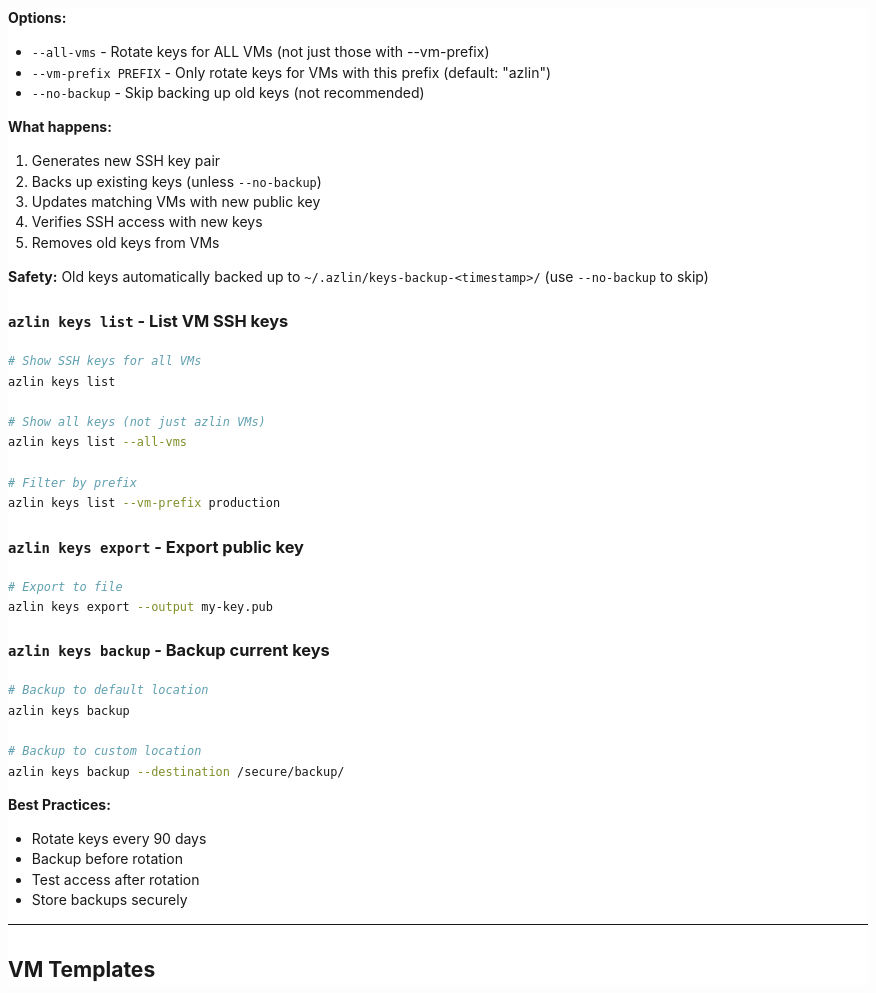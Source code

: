 **Options:**
- `--all-vms` - Rotate keys for ALL VMs (not just those with --vm-prefix)
- `--vm-prefix PREFIX` - Only rotate keys for VMs with this prefix (default: "azlin")
- `--no-backup` - Skip backing up old keys (not recommended)

**What happens:**
1. Generates new SSH key pair
2. Backs up existing keys (unless `--no-backup`)
3. Updates matching VMs with new public key
4. Verifies SSH access with new keys
5. Removes old keys from VMs

**Safety:** Old keys automatically backed up to `~/.azlin/keys-backup-<timestamp>/` (use `--no-backup` to skip)

### `azlin keys list` - List VM SSH keys

```bash
# Show SSH keys for all VMs
azlin keys list

# Show all keys (not just azlin VMs)
azlin keys list --all-vms

# Filter by prefix
azlin keys list --vm-prefix production
```

### `azlin keys export` - Export public key

```bash
# Export to file
azlin keys export --output my-key.pub
```

### `azlin keys backup` - Backup current keys

```bash
# Backup to default location
azlin keys backup

# Backup to custom location
azlin keys backup --destination /secure/backup/
```

**Best Practices:**
- Rotate keys every 90 days
- Backup before rotation
- Test access after rotation
- Store backups securely

---

## VM Templates

